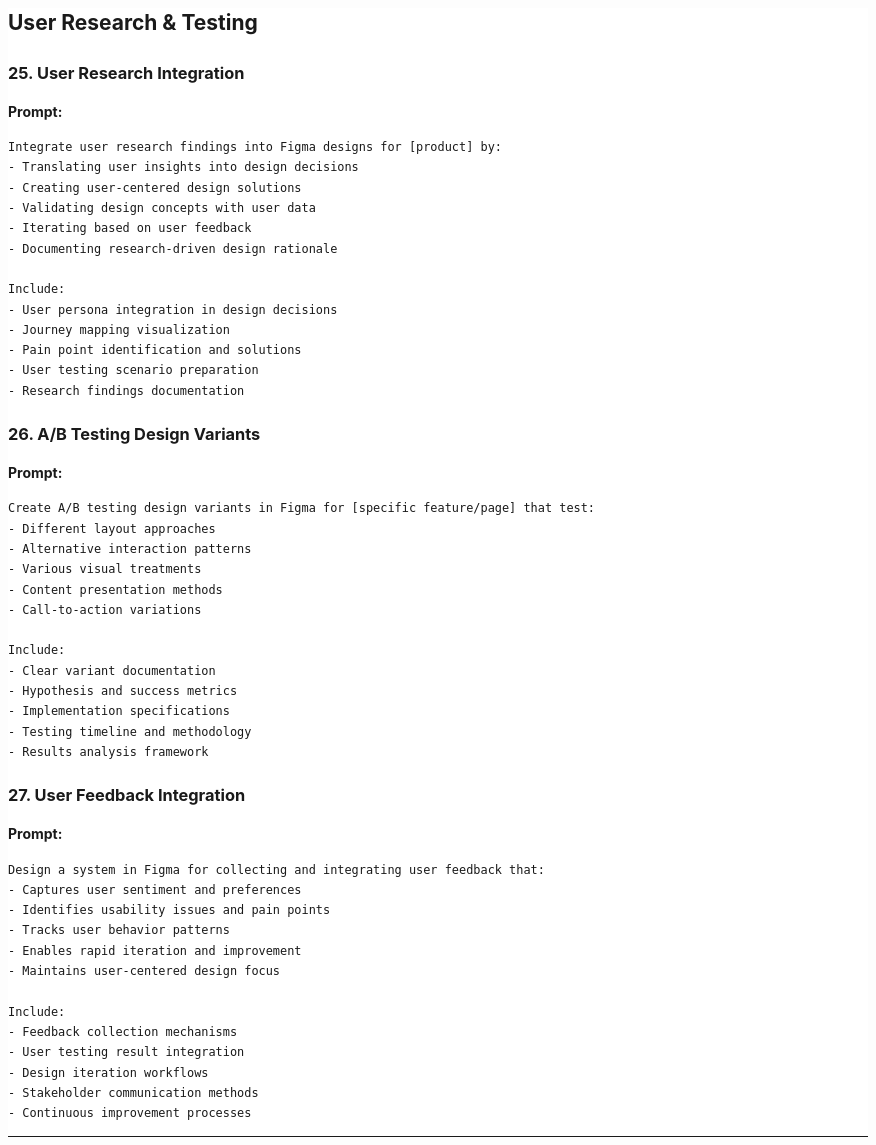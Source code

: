 
## User Research & Testing

### 25. User Research Integration

**Prompt:**
```
Integrate user research findings into Figma designs for [product] by:
- Translating user insights into design decisions
- Creating user-centered design solutions
- Validating design concepts with user data
- Iterating based on user feedback
- Documenting research-driven design rationale

Include:
- User persona integration in design decisions
- Journey mapping visualization
- Pain point identification and solutions
- User testing scenario preparation
- Research findings documentation
```

### 26. A/B Testing Design Variants

**Prompt:**
```
Create A/B testing design variants in Figma for [specific feature/page] that test:
- Different layout approaches
- Alternative interaction patterns
- Various visual treatments
- Content presentation methods
- Call-to-action variations

Include:
- Clear variant documentation
- Hypothesis and success metrics
- Implementation specifications
- Testing timeline and methodology
- Results analysis framework
```

### 27. User Feedback Integration

**Prompt:**
```
Design a system in Figma for collecting and integrating user feedback that:
- Captures user sentiment and preferences
- Identifies usability issues and pain points
- Tracks user behavior patterns
- Enables rapid iteration and improvement
- Maintains user-centered design focus

Include:
- Feedback collection mechanisms
- User testing result integration
- Design iteration workflows
- Stakeholder communication methods
- Continuous improvement processes
```

---
